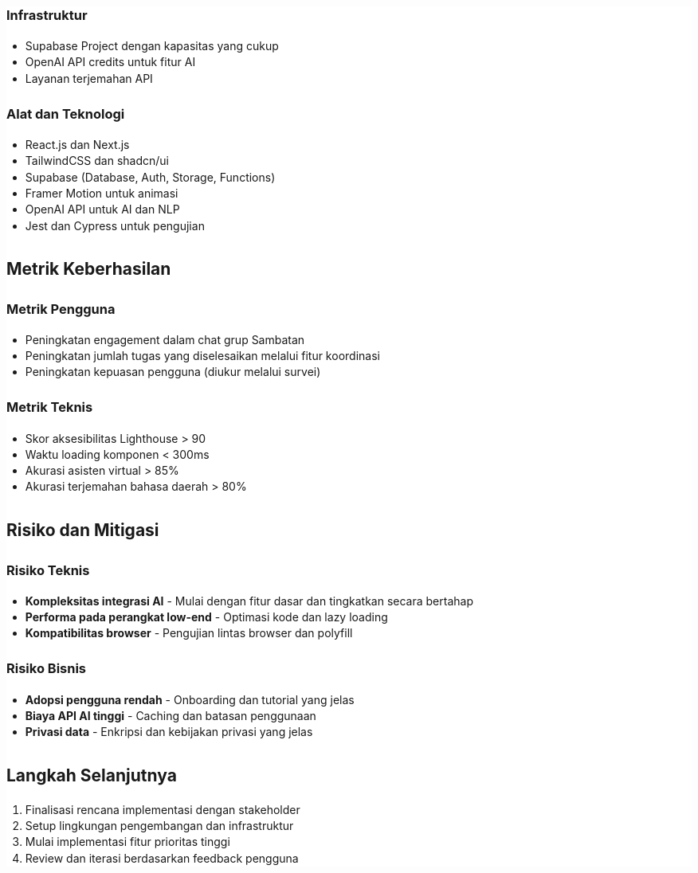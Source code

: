 ### Infrastruktur
- Supabase Project dengan kapasitas yang cukup
- OpenAI API credits untuk fitur AI
- Layanan terjemahan API

### Alat dan Teknologi
- React.js dan Next.js
- TailwindCSS dan shadcn/ui
- Supabase (Database, Auth, Storage, Functions)
- Framer Motion untuk animasi
- OpenAI API untuk AI dan NLP
- Jest dan Cypress untuk pengujian

## Metrik Keberhasilan

### Metrik Pengguna
- Peningkatan engagement dalam chat grup Sambatan
- Peningkatan jumlah tugas yang diselesaikan melalui fitur koordinasi
- Peningkatan kepuasan pengguna (diukur melalui survei)

### Metrik Teknis
- Skor aksesibilitas Lighthouse > 90
- Waktu loading komponen < 300ms
- Akurasi asisten virtual > 85%
- Akurasi terjemahan bahasa daerah > 80%

## Risiko dan Mitigasi

### Risiko Teknis
- **Kompleksitas integrasi AI** - Mulai dengan fitur dasar dan tingkatkan secara bertahap
- **Performa pada perangkat low-end** - Optimasi kode dan lazy loading
- **Kompatibilitas browser** - Pengujian lintas browser dan polyfill

### Risiko Bisnis
- **Adopsi pengguna rendah** - Onboarding dan tutorial yang jelas
- **Biaya API AI tinggi** - Caching dan batasan penggunaan
- **Privasi data** - Enkripsi dan kebijakan privasi yang jelas

## Langkah Selanjutnya

1. Finalisasi rencana implementasi dengan stakeholder
2. Setup lingkungan pengembangan dan infrastruktur
3. Mulai implementasi fitur prioritas tinggi
4. Review dan iterasi berdasarkan feedback pengguna
